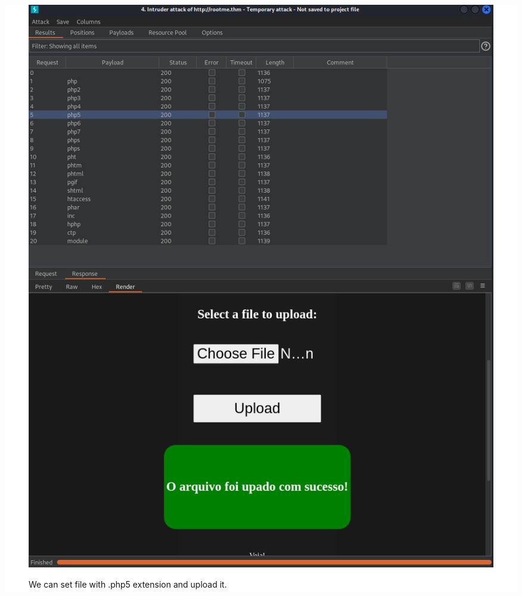<figure><img src=".gitbook/assets/Schermata del 2023-06-02 16-20-23.png" alt=""><figcaption><p>We can set file with .php5 extension and upload it.</p></figcaption></figure>

